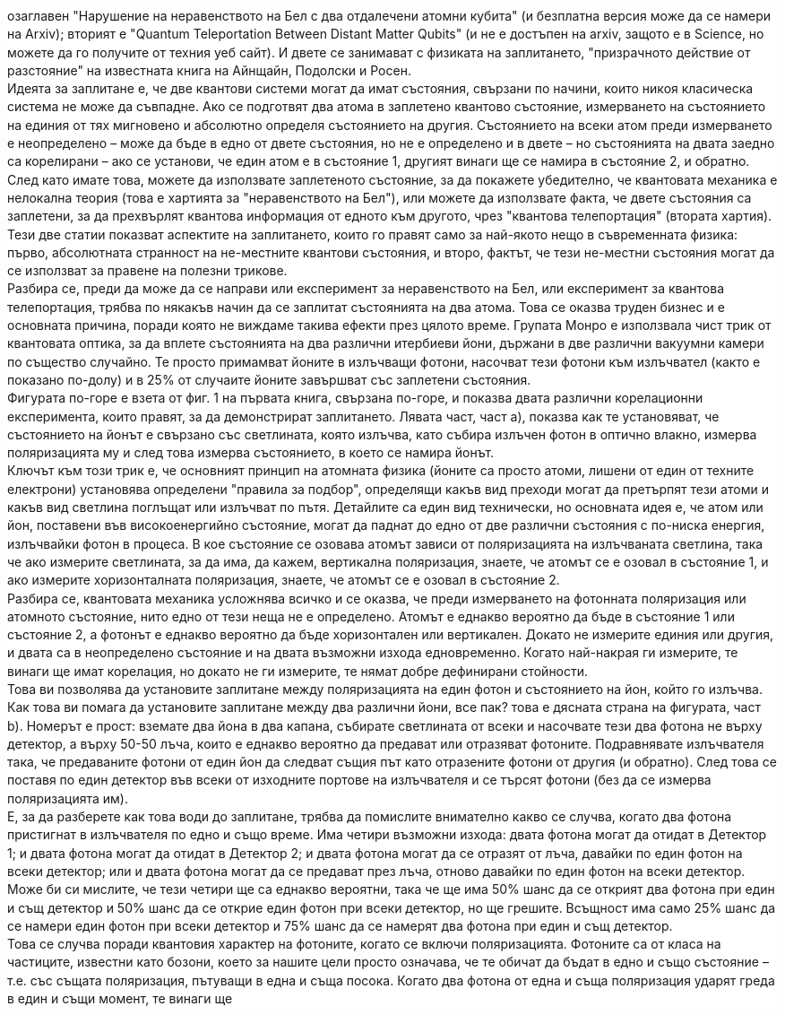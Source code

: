 озаглавен "Нарушение на неравенството на Бел с два отдалечени атомни кубита" (и безплатна версия може да се намери на Arxiv); вторият е "Quantum Teleportation Between Distant Matter Qubits" (и не е достъпен на arxiv, защото е в Science, но можете да го получите от техния уеб сайт). И двете се занимават с физиката на заплитането, "призрачното действие от разстояние" на известната книга на Айнщайн, Подолски и Росен.<br/>Идеята за заплитане е, че две квантови системи могат да имат състояния, свързани по начини, които никоя класическа система не може да съвпадне. Ако се подготвят два атома в заплетено квантово състояние, измерването на състоянието на единия от тях мигновено и абсолютно определя състоянието на другия. Състоянието на всеки атом преди измерването е неопределено – може да бъде в едно от двете състояния, но не е определено и в двете – но състоянията на двата заедно са корелирани – ако се установи, че един атом е в състояние 1, другият винаги ще се намира в състояние 2, и обратно.<br/>След като имате това, можете да използвате заплетеното състояние, за да покажете убедително, че квантовата механика е нелокална теория (това е хартията за "неравенството на Бел"), или можете да използвате факта, че двете състояния са заплетени, за да прехвърлят квантова информация от едното към другото, чрез "квантова телепортация" (втората хартия). Тези две статии показват аспектите на заплитането, които го правят само за най-якото нещо в съвременната физика: първо, абсолютната странност на не-местните квантови състояния, и второ, фактът, че тези не-местни състояния могат да се използват за правене на полезни трикове.<br/>Разбира се, преди да може да се направи или експеримент за неравенството на Бел, или експеримент за квантова телепортация, трябва по някакъв начин да се заплитат състоянията на два атома. Това се оказва труден бизнес и е основната причина, поради която не виждаме такива ефекти през цялото време. Групата Монро е използвала чист трик от квантовата оптика, за да вплете състоянията на два различни итербиеви йони, държани в две различни вакуумни камери по същество случайно. Те просто примамват йоните в излъчващи фотони, насочват тези фотони към излъчвател (както е показано по-долу) и в 25% от случаите йоните завършват със заплетени състояния.<br/>Фигурата по-горе е взета от фиг. 1 на първата книга, свързана по-горе, и показва двата различни корелационни експеримента, които правят, за да демонстрират заплитането. Лявата част, част а), показва как те установяват, че състоянието на йонът е свързано със светлината, която излъчва, като събира излъчен фотон в оптично влакно, измерва поляризацията му и след това измерва състоянието, в което се намира йонът.<br/>Ключът към този трик е, че основният принцип на атомната физика (йоните са просто атоми, лишени от един от техните електрони) установява определени "правила за подбор", определящи какъв вид преходи могат да претърпят тези атоми и какъв вид светлина поглъщат или излъчват по пътя. Детайлите са един вид технически, но основната идея е, че атом или йон, поставени във високоенергийно състояние, могат да паднат до едно от две различни състояния с по-ниска енергия, излъчвайки фотон в процеса. В кое състояние се озовава атомът зависи от поляризацията на излъчваната светлина, така че ако измерите светлината, за да има, да кажем, вертикална поляризация, знаете, че атомът се е озовал в състояние 1, и ако измерите хоризонталната поляризация, знаете, че атомът се е озовал в състояние 2.<br/>Разбира се, квантовата механика усложнява всичко и се оказва, че преди измерването на фотонната поляризация или атомното състояние, нито едно от тези неща не е определено. Атомът е еднакво вероятно да бъде в състояние 1 или състояние 2, а фотонът е еднакво вероятно да бъде хоризонтален или вертикален. Докато не измерите единия или другия, и двата са в неопределено състояние и на двата възможни изхода едновременно. Когато най-накрая ги измерите, те винаги ще имат корелация, но докато не ги измерите, те нямат добре дефинирани стойности.<br/>Това ви позволява да установите заплитане между поляризацията на един фотон и състоянието на йон, който го излъчва. Как това ви помага да установите заплитане между два различни йони, все пак? това е дясната страна на фигурата, част b). Номерът е прост: вземате два йона в два капана, събирате светлината от всеки и насочвате тези два фотона не върху детектор, а върху 50-50 лъча, които е еднакво вероятно да предават или отразяват фотоните. Подравнявате излъчвателя така, че предаваните фотони от един йон да следват същия път като отразените фотони от другия (и обратно). След това се поставя по един детектор във всеки от изходните портове на излъчвателя и се търсят фотони (без да се измерва поляризацията им).<br/>Е, за да разберете как това води до заплитане, трябва да помислите внимателно какво се случва, когато два фотона пристигнат в излъчвателя по едно и също време. Има четири възможни изхода: двата фотона могат да отидат в Детектор 1; и двата фотона могат да отидат в Детектор 2; и двата фотона могат да се отразят от лъча, давайки по един фотон на всеки детектор; или и двата фотона могат да се предават през лъча, отново давайки по един фотон на всеки детектор. Може би си мислите, че тези четири ще са еднакво вероятни, така че ще има 50% шанс да се открият два фотона при един и същ детектор и 50% шанс да се открие един фотон при всеки детектор, но ще грешите. Всъщност има само 25% шанс да се намери един фотон при всеки детектор и 75% шанс да се намерят два фотона при един и същ детектор.<br/>Това се случва поради квантовия характер на фотоните, когато се включи поляризацията. Фотоните са от класа на частиците, известни като бозони, което за нашите цели просто означава, че те обичат да бъдат в едно и също състояние – т.е. със същата поляризация, пътуващи в една и съща посока. Когато два фотона от една и съща поляризация ударят греда в един и същи момент, те винаги ще
